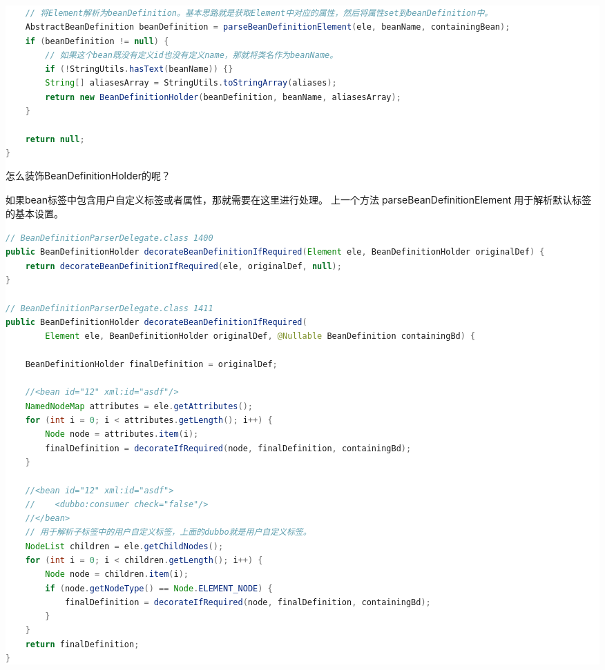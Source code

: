```java
    // 将Element解析为beanDefinition。基本思路就是获取Element中对应的属性，然后将属性set到beanDefinition中。
    AbstractBeanDefinition beanDefinition = parseBeanDefinitionElement(ele, beanName, containingBean);
    if (beanDefinition != null) {
        // 如果这个bean既没有定义id也没有定义name，那就将类名作为beanName。
        if (!StringUtils.hasText(beanName)) {}
        String[] aliasesArray = StringUtils.toStringArray(aliases);
        return new BeanDefinitionHolder(beanDefinition, beanName, aliasesArray);
    }

    return null;
}
```

怎么装饰BeanDefinitionHolder的呢？

如果bean标签中包含用户自定义标签或者属性，那就需要在这里进行处理。
上一个方法 parseBeanDefinitionElement 用于解析默认标签的基本设置。

```java
// BeanDefinitionParserDelegate.class 1400
public BeanDefinitionHolder decorateBeanDefinitionIfRequired(Element ele, BeanDefinitionHolder originalDef) {
    return decorateBeanDefinitionIfRequired(ele, originalDef, null);
}

// BeanDefinitionParserDelegate.class 1411
public BeanDefinitionHolder decorateBeanDefinitionIfRequired(
        Element ele, BeanDefinitionHolder originalDef, @Nullable BeanDefinition containingBd) {

    BeanDefinitionHolder finalDefinition = originalDef;

    //<bean id="12" xml:id="asdf"/>
    NamedNodeMap attributes = ele.getAttributes();
    for (int i = 0; i < attributes.getLength(); i++) {
        Node node = attributes.item(i);
        finalDefinition = decorateIfRequired(node, finalDefinition, containingBd);
    }

    //<bean id="12" xml:id="asdf">
    //    <dubbo:consumer check="false"/>
    //</bean>
    // 用于解析子标签中的用户自定义标签，上面的dubbo就是用户自定义标签。
    NodeList children = ele.getChildNodes();
    for (int i = 0; i < children.getLength(); i++) {
        Node node = children.item(i);
        if (node.getNodeType() == Node.ELEMENT_NODE) {
            finalDefinition = decorateIfRequired(node, finalDefinition, containingBd);
        }
    }
    return finalDefinition;
}
```
